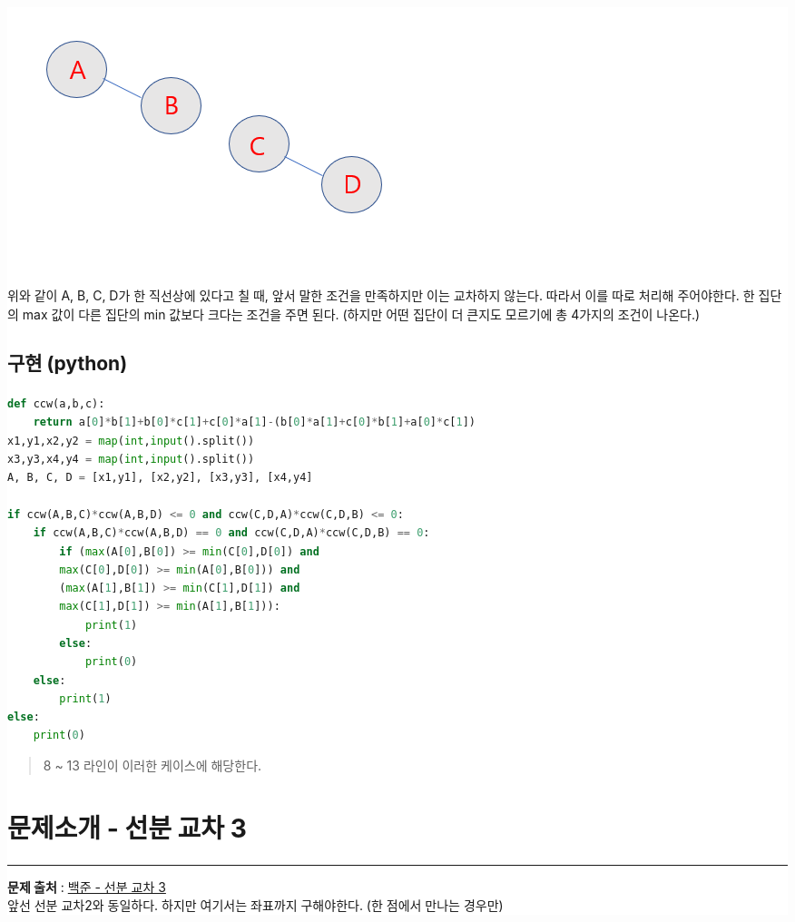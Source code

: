 <img src="/assets/img/problems/boj11758-6.PNG">

위와 같이 A, B, C, D가 한 직선상에 있다고 칠 때, 앞서 말한 조건을 만족하지만 이는 교차하지 않는다. 따라서 이를 따로 처리해 주어야한다. 한 집단의 max 값이 다른 집단의 min 값보다 크다는 조건을 주면 된다. (하지만 어떤 집단이 더 큰지도 모르기에 총 4가지의 조건이 나온다.)

## 구현 (python)
```python
def ccw(a,b,c):
    return a[0]*b[1]+b[0]*c[1]+c[0]*a[1]-(b[0]*a[1]+c[0]*b[1]+a[0]*c[1])
x1,y1,x2,y2 = map(int,input().split())
x3,y3,x4,y4 = map(int,input().split())
A, B, C, D = [x1,y1], [x2,y2], [x3,y3], [x4,y4]

if ccw(A,B,C)*ccw(A,B,D) <= 0 and ccw(C,D,A)*ccw(C,D,B) <= 0:
    if ccw(A,B,C)*ccw(A,B,D) == 0 and ccw(C,D,A)*ccw(C,D,B) == 0:
        if (max(A[0],B[0]) >= min(C[0],D[0]) and 
        max(C[0],D[0]) >= min(A[0],B[0])) and 
        (max(A[1],B[1]) >= min(C[1],D[1]) and 
        max(C[1],D[1]) >= min(A[1],B[1])):
            print(1)
        else:
            print(0)
    else:
        print(1)
else:
    print(0)
```
> 8 ~ 13 라인이 이러한 케이스에 해당한다.

# 문제소개 - 선분 교차 3
---
__문제 출처__ : [백준 - 선분 교차 3](https://www.acmicpc.net/problem/20149)
<br>
앞선 선분 교차2와 동일하다. 하지만 여기서는 좌표까지 구해야한다. (한 점에서 만나는 경우만)
